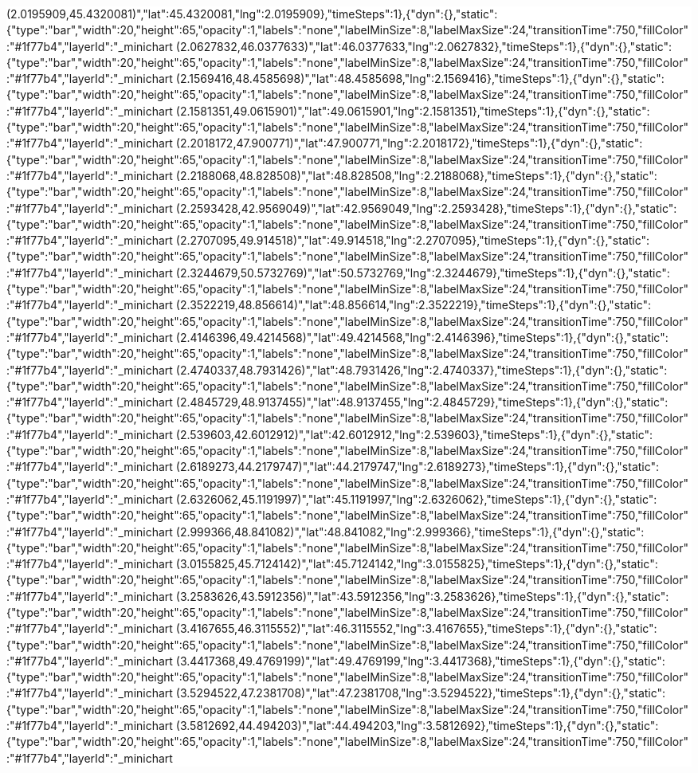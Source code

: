 (2.0195909,45.4320081)","lat":45.4320081,"lng":2.0195909},"timeSteps":1},{"dyn":{},"static":{"type":"bar","width":20,"height":65,"opacity":1,"labels":"none","labelMinSize":8,"labelMaxSize":24,"transitionTime":750,"fillColor":"#1f77b4","layerId":"_minichart (2.0627832,46.0377633)","lat":46.0377633,"lng":2.0627832},"timeSteps":1},{"dyn":{},"static":{"type":"bar","width":20,"height":65,"opacity":1,"labels":"none","labelMinSize":8,"labelMaxSize":24,"transitionTime":750,"fillColor":"#1f77b4","layerId":"_minichart (2.1569416,48.4585698)","lat":48.4585698,"lng":2.1569416},"timeSteps":1},{"dyn":{},"static":{"type":"bar","width":20,"height":65,"opacity":1,"labels":"none","labelMinSize":8,"labelMaxSize":24,"transitionTime":750,"fillColor":"#1f77b4","layerId":"_minichart (2.1581351,49.0615901)","lat":49.0615901,"lng":2.1581351},"timeSteps":1},{"dyn":{},"static":{"type":"bar","width":20,"height":65,"opacity":1,"labels":"none","labelMinSize":8,"labelMaxSize":24,"transitionTime":750,"fillColor":"#1f77b4","layerId":"_minichart (2.2018172,47.900771)","lat":47.900771,"lng":2.2018172},"timeSteps":1},{"dyn":{},"static":{"type":"bar","width":20,"height":65,"opacity":1,"labels":"none","labelMinSize":8,"labelMaxSize":24,"transitionTime":750,"fillColor":"#1f77b4","layerId":"_minichart (2.2188068,48.828508)","lat":48.828508,"lng":2.2188068},"timeSteps":1},{"dyn":{},"static":{"type":"bar","width":20,"height":65,"opacity":1,"labels":"none","labelMinSize":8,"labelMaxSize":24,"transitionTime":750,"fillColor":"#1f77b4","layerId":"_minichart (2.2593428,42.9569049)","lat":42.9569049,"lng":2.2593428},"timeSteps":1},{"dyn":{},"static":{"type":"bar","width":20,"height":65,"opacity":1,"labels":"none","labelMinSize":8,"labelMaxSize":24,"transitionTime":750,"fillColor":"#1f77b4","layerId":"_minichart (2.2707095,49.914518)","lat":49.914518,"lng":2.2707095},"timeSteps":1},{"dyn":{},"static":{"type":"bar","width":20,"height":65,"opacity":1,"labels":"none","labelMinSize":8,"labelMaxSize":24,"transitionTime":750,"fillColor":"#1f77b4","layerId":"_minichart (2.3244679,50.5732769)","lat":50.5732769,"lng":2.3244679},"timeSteps":1},{"dyn":{},"static":{"type":"bar","width":20,"height":65,"opacity":1,"labels":"none","labelMinSize":8,"labelMaxSize":24,"transitionTime":750,"fillColor":"#1f77b4","layerId":"_minichart (2.3522219,48.856614)","lat":48.856614,"lng":2.3522219},"timeSteps":1},{"dyn":{},"static":{"type":"bar","width":20,"height":65,"opacity":1,"labels":"none","labelMinSize":8,"labelMaxSize":24,"transitionTime":750,"fillColor":"#1f77b4","layerId":"_minichart (2.4146396,49.4214568)","lat":49.4214568,"lng":2.4146396},"timeSteps":1},{"dyn":{},"static":{"type":"bar","width":20,"height":65,"opacity":1,"labels":"none","labelMinSize":8,"labelMaxSize":24,"transitionTime":750,"fillColor":"#1f77b4","layerId":"_minichart (2.4740337,48.7931426)","lat":48.7931426,"lng":2.4740337},"timeSteps":1},{"dyn":{},"static":{"type":"bar","width":20,"height":65,"opacity":1,"labels":"none","labelMinSize":8,"labelMaxSize":24,"transitionTime":750,"fillColor":"#1f77b4","layerId":"_minichart (2.4845729,48.9137455)","lat":48.9137455,"lng":2.4845729},"timeSteps":1},{"dyn":{},"static":{"type":"bar","width":20,"height":65,"opacity":1,"labels":"none","labelMinSize":8,"labelMaxSize":24,"transitionTime":750,"fillColor":"#1f77b4","layerId":"_minichart (2.539603,42.6012912)","lat":42.6012912,"lng":2.539603},"timeSteps":1},{"dyn":{},"static":{"type":"bar","width":20,"height":65,"opacity":1,"labels":"none","labelMinSize":8,"labelMaxSize":24,"transitionTime":750,"fillColor":"#1f77b4","layerId":"_minichart (2.6189273,44.2179747)","lat":44.2179747,"lng":2.6189273},"timeSteps":1},{"dyn":{},"static":{"type":"bar","width":20,"height":65,"opacity":1,"labels":"none","labelMinSize":8,"labelMaxSize":24,"transitionTime":750,"fillColor":"#1f77b4","layerId":"_minichart (2.6326062,45.1191997)","lat":45.1191997,"lng":2.6326062},"timeSteps":1},{"dyn":{},"static":{"type":"bar","width":20,"height":65,"opacity":1,"labels":"none","labelMinSize":8,"labelMaxSize":24,"transitionTime":750,"fillColor":"#1f77b4","layerId":"_minichart (2.999366,48.841082)","lat":48.841082,"lng":2.999366},"timeSteps":1},{"dyn":{},"static":{"type":"bar","width":20,"height":65,"opacity":1,"labels":"none","labelMinSize":8,"labelMaxSize":24,"transitionTime":750,"fillColor":"#1f77b4","layerId":"_minichart (3.0155825,45.7124142)","lat":45.7124142,"lng":3.0155825},"timeSteps":1},{"dyn":{},"static":{"type":"bar","width":20,"height":65,"opacity":1,"labels":"none","labelMinSize":8,"labelMaxSize":24,"transitionTime":750,"fillColor":"#1f77b4","layerId":"_minichart (3.2583626,43.5912356)","lat":43.5912356,"lng":3.2583626},"timeSteps":1},{"dyn":{},"static":{"type":"bar","width":20,"height":65,"opacity":1,"labels":"none","labelMinSize":8,"labelMaxSize":24,"transitionTime":750,"fillColor":"#1f77b4","layerId":"_minichart (3.4167655,46.3115552)","lat":46.3115552,"lng":3.4167655},"timeSteps":1},{"dyn":{},"static":{"type":"bar","width":20,"height":65,"opacity":1,"labels":"none","labelMinSize":8,"labelMaxSize":24,"transitionTime":750,"fillColor":"#1f77b4","layerId":"_minichart (3.4417368,49.4769199)","lat":49.4769199,"lng":3.4417368},"timeSteps":1},{"dyn":{},"static":{"type":"bar","width":20,"height":65,"opacity":1,"labels":"none","labelMinSize":8,"labelMaxSize":24,"transitionTime":750,"fillColor":"#1f77b4","layerId":"_minichart (3.5294522,47.2381708)","lat":47.2381708,"lng":3.5294522},"timeSteps":1},{"dyn":{},"static":{"type":"bar","width":20,"height":65,"opacity":1,"labels":"none","labelMinSize":8,"labelMaxSize":24,"transitionTime":750,"fillColor":"#1f77b4","layerId":"_minichart (3.5812692,44.494203)","lat":44.494203,"lng":3.5812692},"timeSteps":1},{"dyn":{},"static":{"type":"bar","width":20,"height":65,"opacity":1,"labels":"none","labelMinSize":8,"labelMaxSize":24,"transitionTime":750,"fillColor":"#1f77b4","layerId":"_minichart
